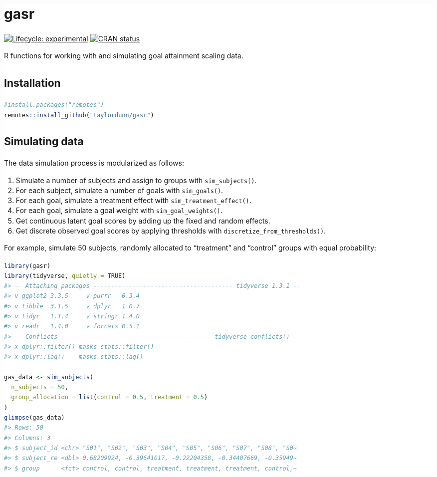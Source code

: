 


# gasr



[![Lifecycle:
experimental](https://img.shields.io/badge/lifecycle-experimental-orange.svg)](https://lifecycle.r-lib.org/articles/stages.html#experimental)
[![CRAN
status](https://www.r-pkg.org/badges/version/gasr)](https://CRAN.R-project.org/package=gasr)


R functions for working with and simulating goal attainment scaling
data.

## Installation

``` r
#install.packages("remotes")
remotes::install_github("taylordunn/gasr")
```

## Simulating data

The data simulation process is modularized as follows:

1.  Simulate a number of subjects and assign to groups with
    `sim_subjects()`.
2.  For each subject, simulate a number of goals with `sim_goals()`.
3.  For each goal, simulate a treatment effect with
    `sim_treatment_effect()`.
4.  For each goal, simulate a goal weight with `sim_goal_weights()`.
5.  Get continuous latent goal scores by adding up the fixed and random
    effects.
6.  Get discrete observed goal scores by applying thresholds with
    `discretize_from_thresholds()`.

For example, simulate 50 subjects, randomly allocated to “treatment” and
“control” groups with equal probability:

``` r
library(gasr)
library(tidyverse, quietly = TRUE)
#> -- Attaching packages --------------------------------------- tidyverse 1.3.1 --
#> v ggplot2 3.3.5     v purrr   0.3.4
#> v tibble  3.1.5     v dplyr   1.0.7
#> v tidyr   1.1.4     v stringr 1.4.0
#> v readr   1.4.0     v forcats 0.5.1
#> -- Conflicts ------------------------------------------ tidyverse_conflicts() --
#> x dplyr::filter() masks stats::filter()
#> x dplyr::lag()    masks stats::lag()

gas_data <- sim_subjects(
  n_subjects = 50,
  group_allocation = list(control = 0.5, treatment = 0.5)
)
glimpse(gas_data)
#> Rows: 50
#> Columns: 3
#> $ subject_id <chr> "S01", "S02", "S03", "S04", "S05", "S06", "S07", "S08", "S0~
#> $ subject_re <dbl> 0.68209924, -0.39641017, -0.22204358, -0.34407669, -0.35949~
#> $ group      <fct> control, control, treatment, treatment, treatment, control,~
```
